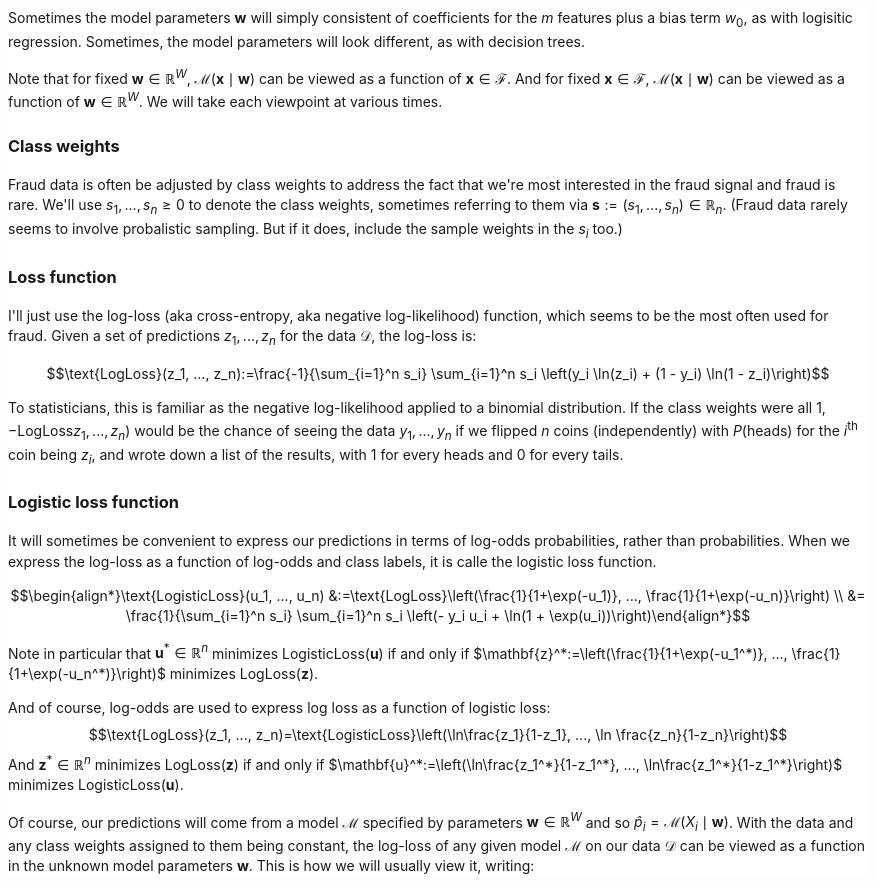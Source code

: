 Sometimes the model parameters $\mathbf{w}$ will simply consistent of coefficients for the $m$ features plus a bias term $w_0$, as with logisitic regression.  Sometimes, the model parameters will look different, as with decision trees. 

Note that for fixed $\mathbf{w}\in\mathbb{R}^W$, $\mathcal{M}(\mathbf{x} \mid \mathbf{w})$ can be viewed as a function of $\mathbf{x}\in\mathcal{F}$. And for fixed $\mathbf{x}\in\mathcal{F}$, $\mathcal{M}(\mathbf{x} \mid \mathbf{w})$ can be viewed as a function of $\mathbf{w}\in\mathbb{R}^W$. We will take each viewpoint at various times. 

### Class weights

Fraud data is often be adjusted by class weights to address the fact that we're most interested in the fraud signal and fraud is rare.  We'll use $s_1, ..., s_n \geq 0$ to denote the class weights, sometimes referring to them via $\mathbf{s}:=(s_1, ..., s_n) \in \mathbb{R}_n$.  (Fraud data rarely seems to involve probalistic sampling. But if it does, include the sample weights in the $s_i$ too.)

### Loss function

I'll just use the log-loss (aka cross-entropy, aka negative log-likelihood) function, which seems to be the most often used for fraud. Given a set of predictions $z_1, ..., z_n$ for the data $\mathcal{D}$, the log-loss is:

$$\text{LogLoss}(z_1, ..., z_n):=\frac{-1}{\sum_{i=1}^n s_i} \sum_{i=1}^n s_i
\left(y_i \ln(z_i) + (1 - y_i) \ln(1 - z_i)\right)$$

To statisticians, this is familiar as the negative log-likelihood applied to a binomial distribution.  If the class weights were all 1, $-\text{LogLoss}z_1, ..., z_n)$ would be the chance of seeing the data $y_1,..., y_n$ if we flipped $n$ coins (independently) with $P(\text{heads})$ for the $i^{\text{th}}$ coin being $z_i$, and wrote down a list of the results, with 1 for every heads and 0 for every tails.

### Logistic loss function 

It will sometimes be convenient to express our predictions in terms of log-odds probabilities, rather than probabilities.  When we express the log-loss as a function of log-odds and class labels, it is calle the logistic loss function. 

$$\begin{align*}\text{LogisticLoss}(u_1, ..., u_n) 
&:=\text{LogLoss}\left(\frac{1}{1+\exp(-u_1)}, ..., \frac{1}{1+\exp(-u_n)}\right) \\ 
&= \frac{1}{\sum_{i=1}^n s_i} \sum_{i=1}^n s_i
\left(- y_i u_i + \ln(1 + \exp(u_i))\right)\end{align*}$$

Note in particular that $\mathbf{u}^*\in\mathbb{R}^n$ minimizes $\text{LogisticLoss}(\mathbf{u})$ if and only if $\mathbf{z}^*:=\left(\frac{1}{1+\exp(-u_1^*)}, ..., \frac{1}{1+\exp(-u_n^*)}\right)$ minimizes $\text{LogLoss}(\mathbf{z})$.  

And of course, log-odds are used to express log loss as a function of logistic loss: $$\text{LogLoss}(z_1, ..., z_n)=\text{LogisticLoss}\left(\ln\frac{z_1}{1-z_1}, ..., \ln \frac{z_n}{1-z_n}\right)$$ And $\mathbf{z}^*\in\mathbb{R}^n$ minimizes $\text{LogLoss}(\mathbf{z})$ if and only if $\mathbf{u}^*:=\left(\ln\frac{z_1^*}{1-z_1^*}, ..., \ln\frac{z_1^*}{1-z_1^*}\right)$ minimizes $\text{LogisticLoss}(\mathbf{u})$.

Of course, our predictions will come from a model $\mathcal{M}$ specified by parameters $\mathbf{w}\in\mathbb{R}^W$ and so $\hat{p}_i = \mathcal{M} (X_i \mid \mathbf{w})$.  With the data and any class weights assigned to them being constant, the log-loss of any given model $\mathcal{M}$ on our data $\mathcal{D}$ can be viewed as a function in the unknown model parameters $\mathbf{w}$. This is how we will usually view it, writing:
